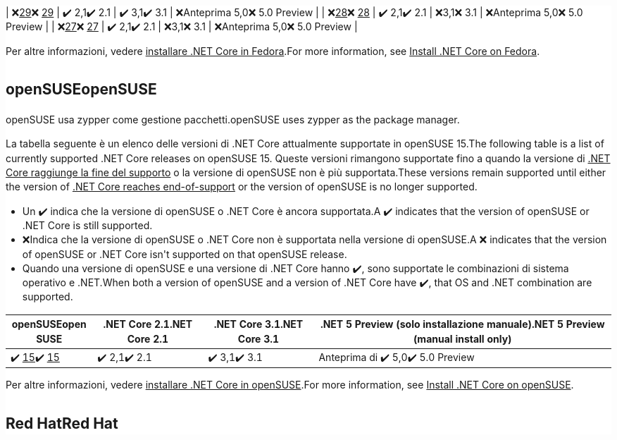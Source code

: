 | <span data-ttu-id="5b6be-217">❌[29](linux-fedora.md#fedora-29-)</span><span class="sxs-lookup"><span data-stu-id="5b6be-217">❌ [29](linux-fedora.md#fedora-29-)</span></span> | <span data-ttu-id="5b6be-218">✔️ 2,1</span><span class="sxs-lookup"><span data-stu-id="5b6be-218">✔️ 2.1</span></span>        | <span data-ttu-id="5b6be-219">✔️ 3,1</span><span class="sxs-lookup"><span data-stu-id="5b6be-219">✔️ 3.1</span></span>        | <span data-ttu-id="5b6be-220">❌Anteprima 5,0</span><span class="sxs-lookup"><span data-stu-id="5b6be-220">❌ 5.0 Preview</span></span> |
| <span data-ttu-id="5b6be-221">❌[28](linux-fedora.md#fedora-28-)</span><span class="sxs-lookup"><span data-stu-id="5b6be-221">❌ [28](linux-fedora.md#fedora-28-)</span></span> | <span data-ttu-id="5b6be-222">✔️ 2,1</span><span class="sxs-lookup"><span data-stu-id="5b6be-222">✔️ 2.1</span></span>        | <span data-ttu-id="5b6be-223">❌3,1</span><span class="sxs-lookup"><span data-stu-id="5b6be-223">❌ 3.1</span></span>        | <span data-ttu-id="5b6be-224">❌Anteprima 5,0</span><span class="sxs-lookup"><span data-stu-id="5b6be-224">❌ 5.0 Preview</span></span> |
| <span data-ttu-id="5b6be-225">❌[27](linux-fedora.md#fedora-27-)</span><span class="sxs-lookup"><span data-stu-id="5b6be-225">❌ [27](linux-fedora.md#fedora-27-)</span></span> | <span data-ttu-id="5b6be-226">✔️ 2,1</span><span class="sxs-lookup"><span data-stu-id="5b6be-226">✔️ 2.1</span></span>        | <span data-ttu-id="5b6be-227">❌3,1</span><span class="sxs-lookup"><span data-stu-id="5b6be-227">❌ 3.1</span></span>        | <span data-ttu-id="5b6be-228">❌Anteprima 5,0</span><span class="sxs-lookup"><span data-stu-id="5b6be-228">❌ 5.0 Preview</span></span> |

<span data-ttu-id="5b6be-229">Per altre informazioni, vedere [installare .NET Core in Fedora](linux-fedora.md).</span><span class="sxs-lookup"><span data-stu-id="5b6be-229">For more information, see [Install .NET Core on Fedora](linux-fedora.md).</span></span>

## <a name="opensuse"></a><span data-ttu-id="5b6be-230">openSUSE</span><span class="sxs-lookup"><span data-stu-id="5b6be-230">openSUSE</span></span>

<span data-ttu-id="5b6be-231">openSUSE usa zypper come gestione pacchetti.</span><span class="sxs-lookup"><span data-stu-id="5b6be-231">openSUSE uses zypper as the package manager.</span></span>

<span data-ttu-id="5b6be-232">La tabella seguente è un elenco delle versioni di .NET Core attualmente supportate in openSUSE 15.</span><span class="sxs-lookup"><span data-stu-id="5b6be-232">The following table is a list of currently supported .NET Core releases on openSUSE 15.</span></span> <span data-ttu-id="5b6be-233">Queste versioni rimangono supportate fino a quando la versione di [.NET Core raggiunge la fine del supporto](https://dotnet.microsoft.com/platform/support/policy/dotnet-core) o la versione di openSUSE non è più supportata.</span><span class="sxs-lookup"><span data-stu-id="5b6be-233">These versions remain supported until either the version of [.NET Core reaches end-of-support](https://dotnet.microsoft.com/platform/support/policy/dotnet-core) or the version of openSUSE is no longer supported.</span></span>

- <span data-ttu-id="5b6be-234">Un ✔️ indica che la versione di openSUSE o .NET Core è ancora supportata.</span><span class="sxs-lookup"><span data-stu-id="5b6be-234">A ✔️ indicates that the version of openSUSE or .NET Core is still supported.</span></span>
- <span data-ttu-id="5b6be-235">❌Indica che la versione di openSUSE o .NET Core non è supportata nella versione di openSUSE.</span><span class="sxs-lookup"><span data-stu-id="5b6be-235">A ❌ indicates that the version of openSUSE or .NET Core isn't supported on that openSUSE release.</span></span>
- <span data-ttu-id="5b6be-236">Quando una versione di openSUSE e una versione di .NET Core hanno ✔️, sono supportate le combinazioni di sistema operativo e .NET.</span><span class="sxs-lookup"><span data-stu-id="5b6be-236">When both a version of openSUSE and a version of .NET Core have ✔️, that OS and .NET combination are supported.</span></span>

| <span data-ttu-id="5b6be-237">openSUSE</span><span class="sxs-lookup"><span data-stu-id="5b6be-237">openSUSE</span></span>                   | <span data-ttu-id="5b6be-238">.NET Core 2.1</span><span class="sxs-lookup"><span data-stu-id="5b6be-238">.NET Core 2.1</span></span> | <span data-ttu-id="5b6be-239">.NET Core 3.1</span><span class="sxs-lookup"><span data-stu-id="5b6be-239">.NET Core 3.1</span></span> | <span data-ttu-id="5b6be-240">.NET 5 Preview (solo installazione manuale)</span><span class="sxs-lookup"><span data-stu-id="5b6be-240">.NET 5 Preview (manual install only)</span></span> |
|----------------------------|---------------|---------------|----------------|
| <span data-ttu-id="5b6be-241">✔️ [15](linux-opensuse.md#opensuse-15-)</span><span class="sxs-lookup"><span data-stu-id="5b6be-241">✔️ [15](linux-opensuse.md#opensuse-15-)</span></span>     | <span data-ttu-id="5b6be-242">✔️ 2,1</span><span class="sxs-lookup"><span data-stu-id="5b6be-242">✔️ 2.1</span></span>        | <span data-ttu-id="5b6be-243">✔️ 3,1</span><span class="sxs-lookup"><span data-stu-id="5b6be-243">✔️ 3.1</span></span>        | <span data-ttu-id="5b6be-244">Anteprima di ✔️ 5,0</span><span class="sxs-lookup"><span data-stu-id="5b6be-244">✔️ 5.0 Preview</span></span> |

<span data-ttu-id="5b6be-245">Per altre informazioni, vedere [installare .NET Core in openSUSE](linux-opensuse.md).</span><span class="sxs-lookup"><span data-stu-id="5b6be-245">For more information, see [Install .NET Core on openSUSE](linux-opensuse.md).</span></span>

## <a name="red-hat"></a><span data-ttu-id="5b6be-246">Red Hat</span><span class="sxs-lookup"><span data-stu-id="5b6be-246">Red Hat</span></span>
